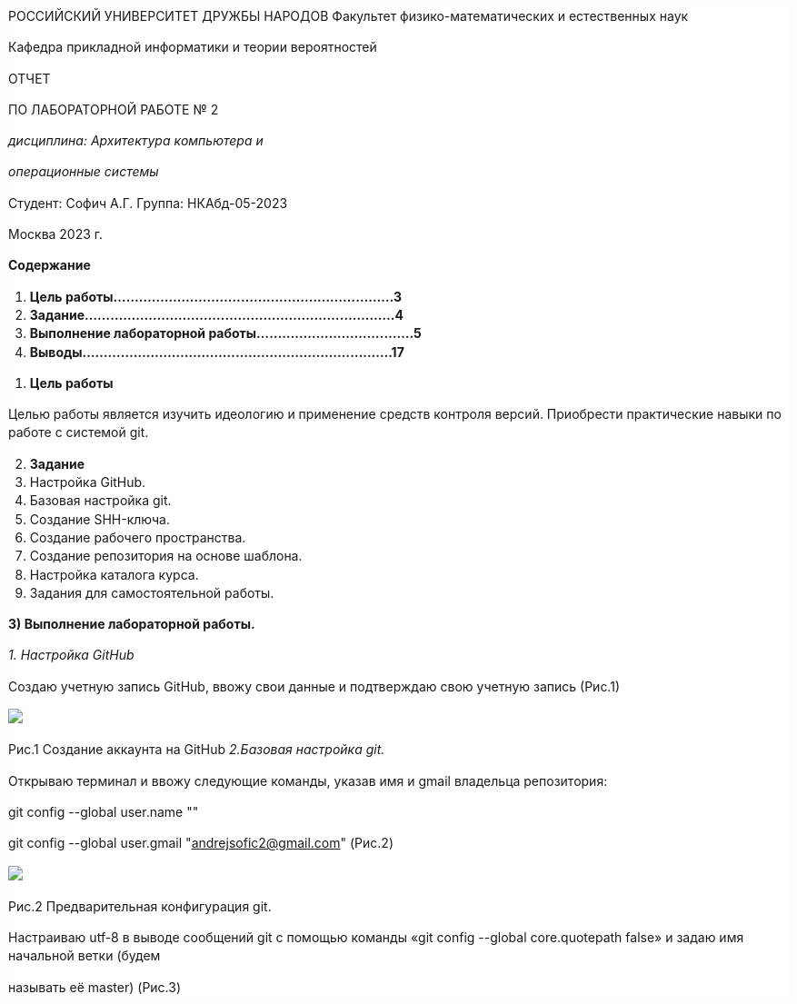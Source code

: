 ﻿РОССИЙСКИЙ УНИВЕРСИТЕТ ДРУЖБЫ НАРОДОВ Факультет физико-математических и естественных наук

Кафедра прикладной информатики и теории вероятностей

ОТЧЕТ

ПО ЛАБОРАТОРНОЙ РАБОТЕ № 2

*дисциплина: Архитектура компьютера и*

*операционные системы*

Студент: Софич А.Г. Группа: НКАбд-05-2023

Москва 2023 г.

**Содержание**

1. **Цель работы…………………………………………………………3**
1. **Задание……………………………………………………………….4**
1. **Выполнение лабораторной работы……………………………….5**
1. **Выводы……………………………………………………………….17**
1) **Цель работы**

Целью работы является изучить идеологию и применение средств контроля версий. Приобрести практические навыки по работе с системой git.

2) **Задание**
1) Настройка GitHub.
1) Базовая настройка git.
1) Создание SHH-ключа.
1) Создание рабочего пространства.
1) Создание репозитория на основе шаблона.
1) Настройка каталога курса.
1) Задания для самостоятельной работы.

**3) Выполнение лабораторной работы.**

*1. Настройка GitHub*

Создаю учетную запись GitHub, ввожу свои данные и подтверждаю свою учетную запись (Рис.1)

![](Aspose.Words.acdf38e0-3065-4828-a926-838181a9216f.001.png)

Рис.1 Создание аккаунта на GitHub *2.Базовая настройка git.*

Открываю терминал и ввожу  следующие команды, указав имя и gmail  владельца репозитория:

git config --global user.name "<SofichAndrey>"

git config --global user.gmail "<andrejsofic2@gmail.com>" (Рис.2)

![](Aspose.Words.acdf38e0-3065-4828-a926-838181a9216f.002.png)

Рис.2 Предварительная конфигурация git.

Настраиваю utf-8 в выводе сообщений git с помощью команды «git config --global core.quotepath false» и задаю имя начальной ветки (будем 

называть её master) (Рис.3)

